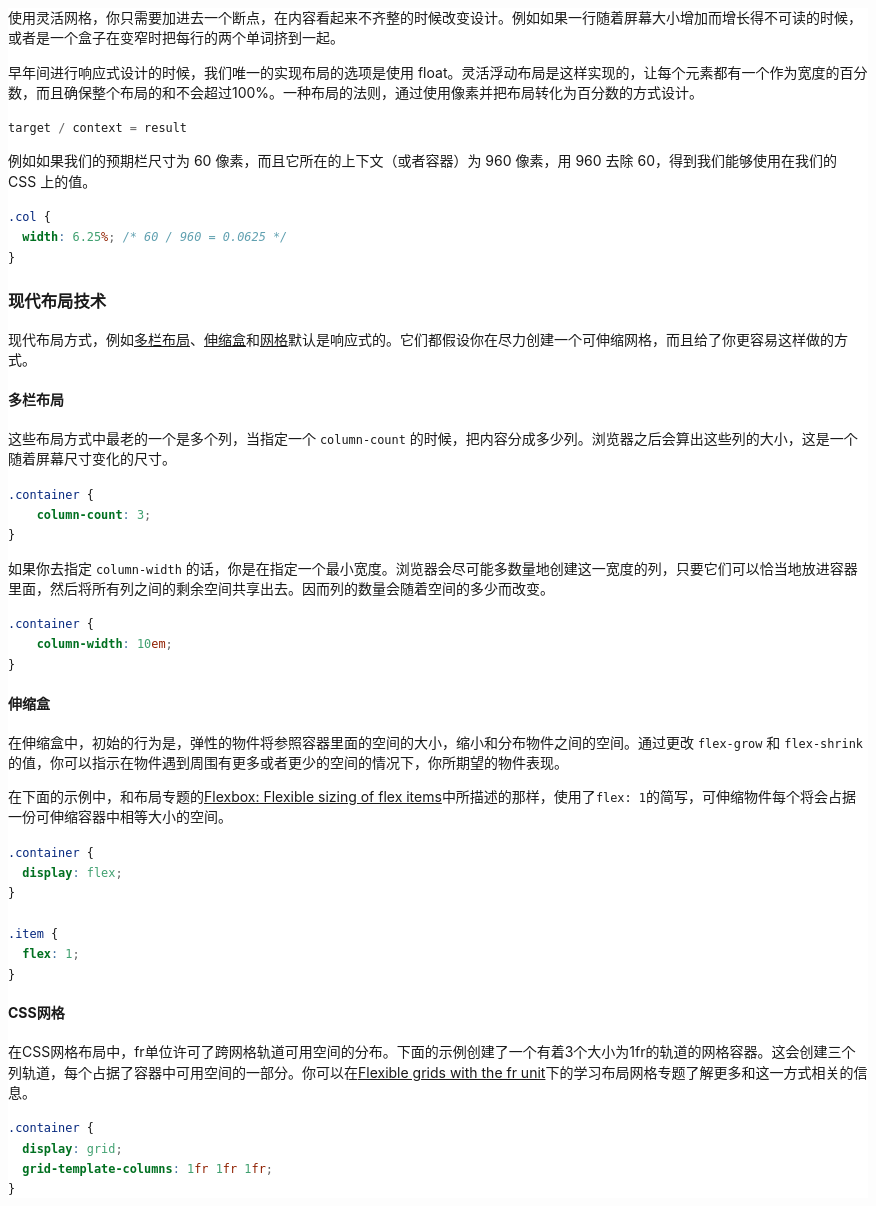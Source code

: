 使用灵活网格，你只需要加进去一个断点，在内容看起来不齐整的时候改变设计。例如如果一行随着屏幕大小增加而增长得不可读的时候，或者是一个盒子在变窄时把每行的两个单词挤到一起。

早年间进行响应式设计的时候，我们唯一的实现布局的选项是使用 float。灵活浮动布局是这样实现的，让每个元素都有一个作为宽度的百分数，而且确保整个布局的和不会超过100%。一种布局的法则，通过使用像素并把布局转化为百分数的方式设计。
```js
target / context = result 
```

例如如果我们的预期栏尺寸为 60 像素，而且它所在的上下文（或者容器）为 960 像素，用 960 去除 60，得到我们能够使用在我们的 CSS 上的值。
```css
.col {
  width: 6.25%; /* 60 / 960 = 0.0625 */
} 
```

### 现代布局技术
现代布局方式，例如[多栏布局](https://developer.mozilla.org/en-US/docs/Learn/CSS/CSS_layout/Multiple-column_Layout)、[伸缩盒](https://developer.mozilla.org/en-US/docs/Learn/CSS/CSS_layout/Flexbox)和[网格](https://developer.mozilla.org/en-US/docs/Learn/CSS/CSS_layout/Grids)默认是响应式的。它们都假设你在尽力创建一个可伸缩网格，而且给了你更容易这样做的方式。


#### 多栏布局
这些布局方式中最老的一个是多个列，当指定一个 `column-count` 的时候，把内容分成多少列。浏览器之后会算出这些列的大小，这是一个随着屏幕尺寸变化的尺寸。
```css
.container {
    column-count: 3;
}
```

如果你去指定 `column-width` 的话，你是在指定一个最小宽度。浏览器会尽可能多数量地创建这一宽度的列，只要它们可以恰当地放进容器里面，然后将所有列之间的剩余空间共享出去。因而列的数量会随着空间的多少而改变。
```css
.container {
    column-width: 10em;
}
```

#### 伸缩盒
在伸缩盒中，初始的行为是，弹性的物件将参照容器里面的空间的大小，缩小和分布物件之间的空间。通过更改 `flex-grow` 和 `flex-shrink` 的值，你可以指示在物件遇到周围有更多或者更少的空间的情况下，你所期望的物件表现。

在下面的示例中，和布局专题的[Flexbox: Flexible sizing of flex items](https://developer.mozilla.org/en-US/docs/Learn/CSS/CSS_layout/Flexbox#flexible_sizing_of_flex_items)中所描述的那样，使用了`flex: 1`的简写，可伸缩物件每个将会占据一份可伸缩容器中相等大小的空间。
```css
.container {
  display: flex;
}

.item {
  flex: 1;
} 
```

#### CSS网格
在CSS网格布局中，fr单位许可了跨网格轨道可用空间的分布。下面的示例创建了一个有着3个大小为1fr的轨道的网格容器。这会创建三个列轨道，每个占据了容器中可用空间的一部分。你可以在[Flexible grids with the fr unit](https://developer.mozilla.org/en-US/docs/Learn/CSS/CSS_layout/Grids#flexible_grids_with_the_fr_unit)下的学习布局网格专题了解更多和这一方式相关的信息。
```css
.container {
  display: grid;
  grid-template-columns: 1fr 1fr 1fr;
}
```
